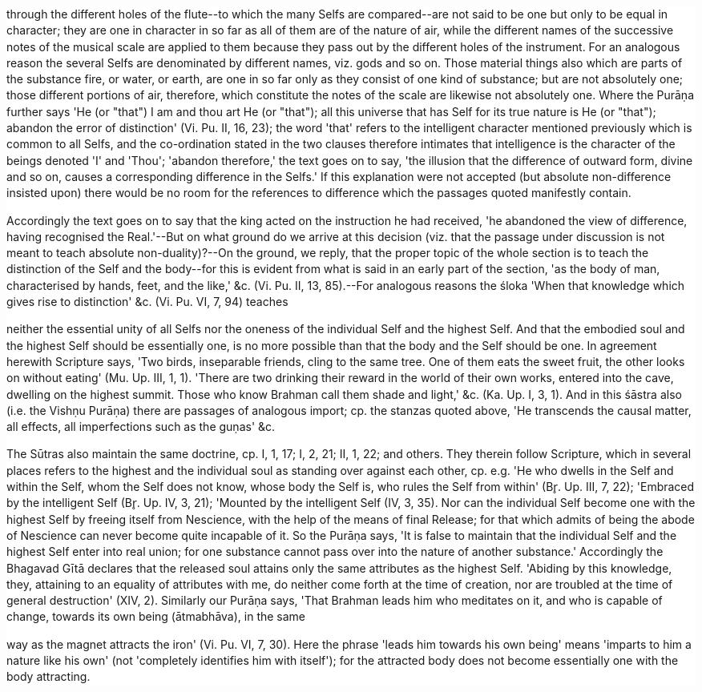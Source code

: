 through the different holes of the flute--to which the many Selfs are compared--are not said to be one but only to be equal in character; they are one in character in so far as all of them are of the nature of air, while the different names of the successive notes of the musical scale are applied to them because they pass out by the different holes of the instrument. For an analogous reason the several Selfs are denominated by different names, viz. gods and so on. Those material things also which are parts of the substance fire, or water, or earth, are one in so far only as they consist of one kind of substance; but are not absolutely one; those different portions of air, therefore, which constitute the notes of the scale are likewise not absolutely one. Where the Purāṇa further says 'He (or "that") I am and thou art He (or "that"); all this universe that has Self for its true nature is He (or "that"); abandon the error of distinction' (Vi. Pu. II, 16, 23); the word 'that' refers to the intelligent character mentioned previously which is common to all Selfs, and the co-ordination stated in the two clauses therefore intimates that intelligence is the character of the beings denoted 'I' and 'Thou'; 'abandon therefore,' the text goes on to say, 'the illusion that the difference of outward form, divine and so on, causes a corresponding difference in the Selfs.' If this explanation were not accepted (but absolute non-difference insisted upon) there would be no room for the references to difference which the passages quoted manifestly contain.

Accordingly the text goes on to say that the king acted on the instruction he had received, 'he abandoned the view of difference, having recognised the Real.'--But on what ground do we arrive at this decision (viz. that the passage under discussion is not meant to teach absolute non-duality)?--On the ground, we reply, that the proper topic of the whole section is to teach the distinction of the Self and the body--for this is evident from what is said in an early part of the section, 'as the body of man, characterised by hands, feet, and the like,' &c. (Vi. Pu. II, 13, 85).--For analogous reasons the śloka 'When that knowledge which gives rise to distinction' &c. (Vi. Pu. VI, 7, 94) teaches

neither the essential unity of all Selfs nor the oneness of the individual Self and the highest Self. And that the embodied soul and the highest Self should be essentially one, is no more possible than that the body and the Self should be one. In agreement herewith Scripture says, 'Two birds, inseparable friends, cling to the same tree. One of them eats the sweet fruit, the other looks on without eating' (Mu. Up. III, 1, 1). 'There are two drinking their reward in the world of their own works, entered into the cave, dwelling on the highest summit. Those who know Brahman call them shade and light,' &c. (Ka. Up. I, 3, 1). And in this śāstra also (i.e. the Vishṇu Purāṇa) there are passages of analogous import; cp. the stanzas quoted above, 'He transcends the causal matter, all effects, all imperfections such as the guṇas' &c.

The Sūtras also maintain the same doctrine, cp. I, 1, 17; I, 2, 21; II, 1, 22; and others. They therein follow Scripture, which in several places refers to the highest and the individual soul as standing over against each other, cp. e.g. 'He who dwells in the Self and within the Self, whom the Self does not know, whose body the Self is, who rules the Self from within' (Br̥. Up. III, 7, 22); 'Embraced by the intelligent Self (Br̥. Up. IV, 3, 21); 'Mounted by the intelligent Self (IV, 3, 35). Nor can the individual Self become one with the highest Self by freeing itself from Nescience, with the help of the means of final Release; for that which admits of being the abode of Nescience can never become quite incapable of it. So the Purāṇa says, 'It is false to maintain that the individual Self and the highest Self enter into real union; for one substance cannot pass over into the nature of another substance.' Accordingly the Bhagavad Gītā declares that the released soul attains only the same attributes as the highest Self. 'Abiding by this knowledge, they, attaining to an equality of attributes with me, do neither come forth at the time of creation, nor are troubled at the time of general destruction' (XIV, 2). Similarly our Purāṇa says, 'That Brahman leads him who meditates on it, and who is capable of change, towards its own being (ātmabhāva), in the same

way as the magnet attracts the iron' (Vi. Pu. VI, 7, 30). Here the phrase 'leads him towards his own being' means 'imparts to him a nature like his own' (not 'completely identifies him with itself'); for the attracted body does not become essentially one with the body attracting.
